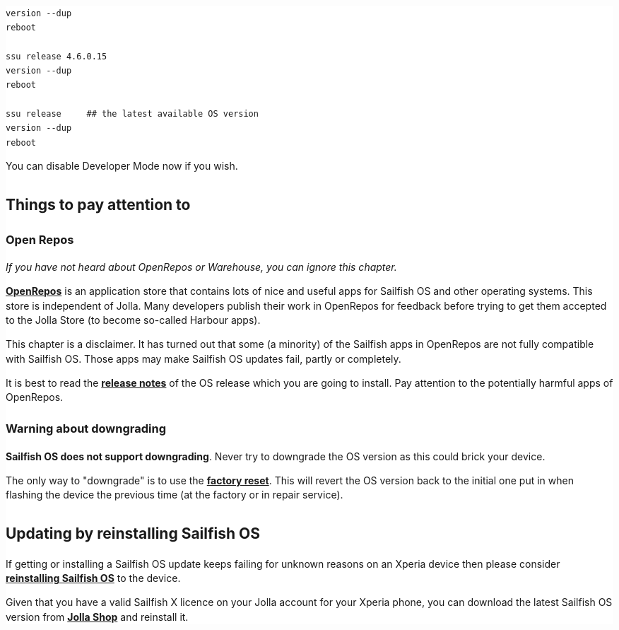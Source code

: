 ```
version --dup
reboot

ssu release 4.6.0.15
version --dup
reboot

ssu release     ## the latest available OS version
version --dup
reboot
```

You can disable Developer Mode now if you wish.


## Things to pay attention to

### Open Repos

_If you have not heard about OpenRepos or Warehouse, you can ignore this chapter._

**[OpenRepos](https://openrepos.net/)** is an application store that contains lots of nice and useful apps for Sailfish OS and other operating systems. This store is independent of Jolla. Many developers publish their work in OpenRepos for feedback before trying to get them accepted to the Jolla Store (to become so-called Harbour apps).

This chapter is a disclaimer. It has turned out that some (a minority) of the Sailfish apps in OpenRepos are not fully compatible with Sailfish OS. Those apps may make Sailfish OS updates fail, partly or completely.

It is best to read the **[release notes](https://forum.sailfishos.org/tag/release-notes)** of the OS release which you are going to install. Pay attention to the potentially harmful apps of OpenRepos.

### Warning about downgrading

**Sailfish OS does not support downgrading**. Never try to downgrade the OS version as this could brick your device.

The only way to "downgrade" is to use the **[factory reset](/Support/Help_Articles/Factory_Reset/)**. This will revert the OS version back to the initial one put in when flashing the device the previous time (at the factory or in repair service).

## Updating by reinstalling Sailfish OS

If getting or installing a Sailfish OS update keeps failing for unknown reasons on an Xperia device then please consider **[reinstalling Sailfish OS](https://docs.sailfishos.org/Support/Help_Articles/Reinstalling_Sailfish_OS/)** to the device.

Given that you have a valid Sailfish X licence on your Jolla account for your Xperia phone, you can download the latest Sailfish OS version from **[Jolla Shop](https://shop.jolla.com/downloads/)** and reinstall it.

